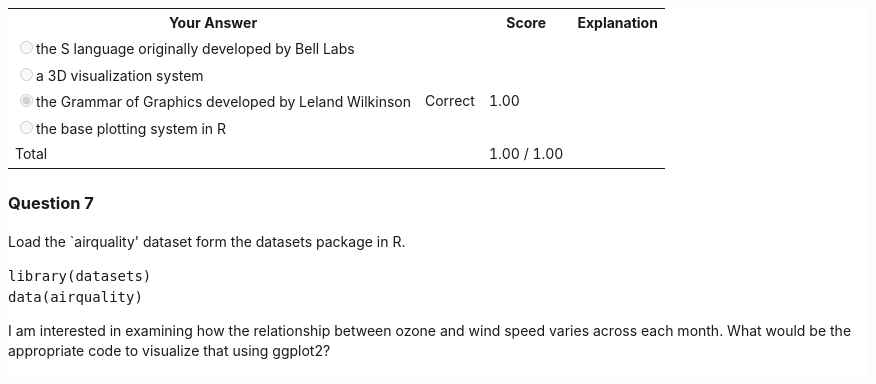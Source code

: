 <div dir="auto" class="course-quiz-options"></div>
<table class="table">
<tbody><tr>
<th>Your Answer</th>
<th></th>
<th>Score</th>
<th>Explanation</th>
</tr>
<tr data-randomizable-option="data-randomizable-option">
<td class="course-quiz-student-answer" dir="auto">
<input dir="auto" class="course-quiz-input" name="answer[592f2f61f8378ac922353825cc481b0f][]" id="gensym_5410581ba5695" value="f2ba1dfe1c5e9b9f2935fe80e77ee2a4" disabled="" type="radio">the S language originally developed by Bell Labs</td>
<td></td>
<td></td>
<td></td>
</tr>
<tr data-randomizable-option="data-randomizable-option">
<td class="course-quiz-student-answer" dir="auto">
<input dir="auto" class="course-quiz-input" name="answer[592f2f61f8378ac922353825cc481b0f][]" id="gensym_5410581ba6a4c" value="276ac840e0fb34d605c21297d25fb96c" disabled="" type="radio">a 3D visualization system</td>
<td></td>
<td></td>
<td></td>
</tr>
<tr data-randomizable-option="data-randomizable-option">
<td class="course-quiz-student-answer" dir="auto">
<input dir="auto" class="course-quiz-input" name="answer[592f2f61f8378ac922353825cc481b0f][]" id="gensym_5410581ba7936" value="670e89e65c0ec16812d20c0ebf8fc5a8" checked="" disabled="" type="radio">the Grammar of Graphics developed by Leland Wilkinson</td>
<td><span class="course-quiz-answer-correct" title="Correct" alt="Correct"><span class="icon-ok" alt="Correct"><span class="accessible-text-for-reader">Correct</span></span></span></td>
<td>1.00</td>
<td></td>
</tr>
<tr data-randomizable-option="data-randomizable-option">
<td class="course-quiz-student-answer" dir="auto">
<input dir="auto" class="course-quiz-input" name="answer[592f2f61f8378ac922353825cc481b0f][]" id="gensym_5410581bb243b" value="f92522b7abd381f518f1687efabb644d" disabled="" type="radio">the base plotting system in R</td>
<td></td>
<td></td>
<td></td>
</tr>
<tr>
<td>Total</td>
<td></td>
<td>1.00 / 1.00</td>
<td></td>
</tr>
</tbody></table>
</div><div class="course-quiz-question-body">
<h3 class="course-quiz-question-number">Question 7</h3>
<div class="course-quiz-question-text">Load the `airquality' dataset form the datasets package in R.
<pre>library(datasets)
data(airquality)
</pre>
I am interested in examining how the relationship between ozone and wind speed varies across each month. What would be the appropriate code to visualize that using ggplot2? </div>
<div dir="auto" class="course-quiz-options"></div>
<table class="table">
<tbody><tr>